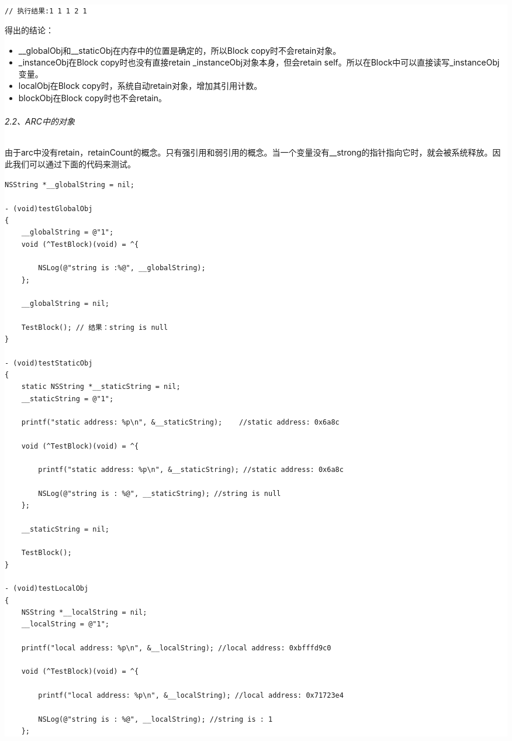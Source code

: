 	// 执行结果:1 1 1 2 1

得出的结论：  

+ __globalObj和__staticObj在内存中的位置是确定的，所以Block copy时不会retain对象。
+ _instanceObj在Block copy时也没有直接retain _instanceObj对象本身，但会retain self。所以在Block中可以直接读写_instanceObj变量。
+ localObj在Block copy时，系统自动retain对象，增加其引用计数。
+ blockObj在Block copy时也不会retain。

###### 2.2、ARC中的对象

由于arc中没有retain，retainCount的概念。只有强引用和弱引用的概念。当一个变量没有__strong的指针指向它时，就会被系统释放。因此我们可以通过下面的代码来测试。

    NSString *__globalString = nil;
     
    - (void)testGlobalObj
    {
        __globalString = @"1";
        void (^TestBlock)(void) = ^{
     
            NSLog(@"string is :%@", __globalString); 
        };
     
        __globalString = nil;
     
        TestBlock(); // 结果：string is null
    }
     
    - (void)testStaticObj
    {
        static NSString *__staticString = nil;
        __staticString = @"1";
     
        printf("static address: %p\n", &__staticString);    //static address: 0x6a8c
     
        void (^TestBlock)(void) = ^{
     
            printf("static address: %p\n", &__staticString); //static address: 0x6a8c
     
            NSLog(@"string is : %@", __staticString); //string is null
        };
     
        __staticString = nil;
     
        TestBlock();
    }
     
    - (void)testLocalObj
    {
        NSString *__localString = nil;
        __localString = @"1";
     
        printf("local address: %p\n", &__localString); //local address: 0xbfffd9c0
     
        void (^TestBlock)(void) = ^{
     
            printf("local address: %p\n", &__localString); //local address: 0x71723e4
     
            NSLog(@"string is : %@", __localString); //string is : 1
        };
     